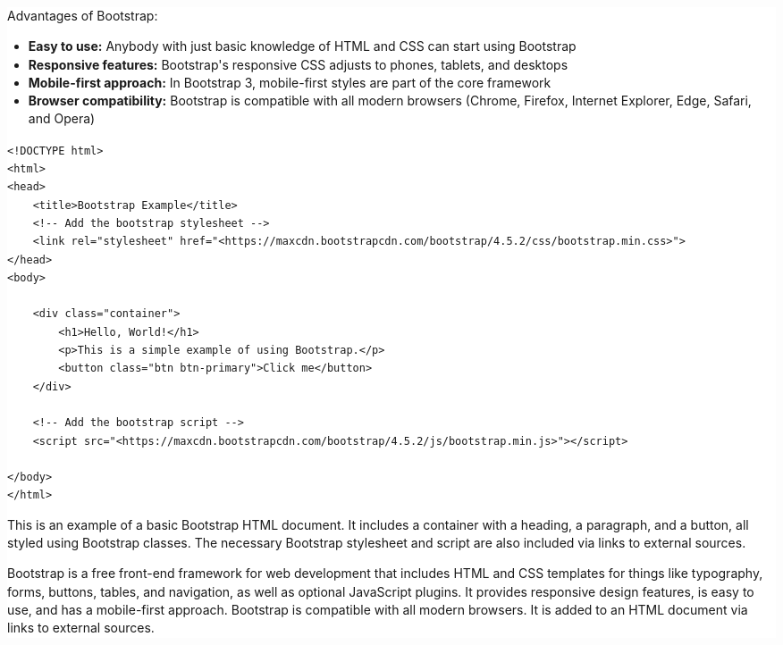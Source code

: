 Advantages of Bootstrap:

- **Easy to use:** Anybody with just basic knowledge of HTML and CSS can start using Bootstrap
- **Responsive features:** Bootstrap's responsive CSS adjusts to phones, tablets, and desktops
- **Mobile-first approach:** In Bootstrap 3, mobile-first styles are part of the core framework
- **Browser compatibility:** Bootstrap is compatible with all modern browsers (Chrome, Firefox, Internet Explorer, Edge, Safari, and Opera)

```
<!DOCTYPE html>
<html>
<head>
	<title>Bootstrap Example</title>
	<!-- Add the bootstrap stylesheet -->
	<link rel="stylesheet" href="<https://maxcdn.bootstrapcdn.com/bootstrap/4.5.2/css/bootstrap.min.css>">
</head>
<body>

	<div class="container">
		<h1>Hello, World!</h1>
		<p>This is a simple example of using Bootstrap.</p>
		<button class="btn btn-primary">Click me</button>
	</div>

	<!-- Add the bootstrap script -->
	<script src="<https://maxcdn.bootstrapcdn.com/bootstrap/4.5.2/js/bootstrap.min.js>"></script>

</body>
</html>

```

This is an example of a basic Bootstrap HTML document. It includes a container with a heading, a paragraph, and a button, all styled using Bootstrap classes. The necessary Bootstrap stylesheet and script are also included via links to external sources.

Bootstrap is a free front-end framework for web development that includes HTML and CSS templates for things like typography, forms, buttons, tables, and navigation, as well as optional JavaScript plugins. It provides responsive design features, is easy to use, and has a mobile-first approach. Bootstrap is compatible with all modern browsers. It is added to an HTML document via links to external sources.